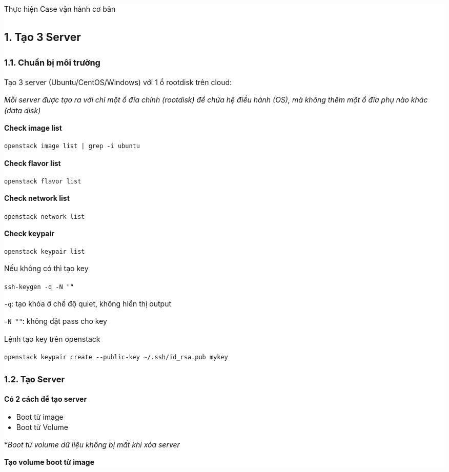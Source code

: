 Thực hiện Case vận hành cơ bản 

## 1. Tạo 3 Server 

### 1.1. Chuẩn bị môi trường 

Tạo 3 server (Ubuntu/CentOS/Windows) với 1 ổ rootdisk trên cloud:

*Mỗi server được tạo ra với chỉ một ổ đĩa chính (rootdisk) để chứa hệ điều hành (OS), mà không thêm một ổ đĩa phụ nào khác (data disk)*

**Check image list**

```
openstack image list | grep -i ubuntu
```

**Check flavor list** 

```
openstack flavor list 
```

**Check network list**

```
openstack network list
```

**Check keypair**

```
openstack keypair list
```

Nếu không có thì tạo key

```
ssh-keygen -q -N ""
```

`-q`: tạo khóa ở chế độ quiet, không hiển thị output

`-N ""`: không đặt pass cho key 

Lệnh tạo key trên openstack 

```
openstack keypair create --public-key ~/.ssh/id_rsa.pub mykey
```

### 1.2. Tạo Server

**Có 2 cách để tạo server** 

- Boot từ image
- Boot từ Volume

**Boot từ volume dữ liệu không bị mất khi xóa server*

**Tạo volume boot từ image**
